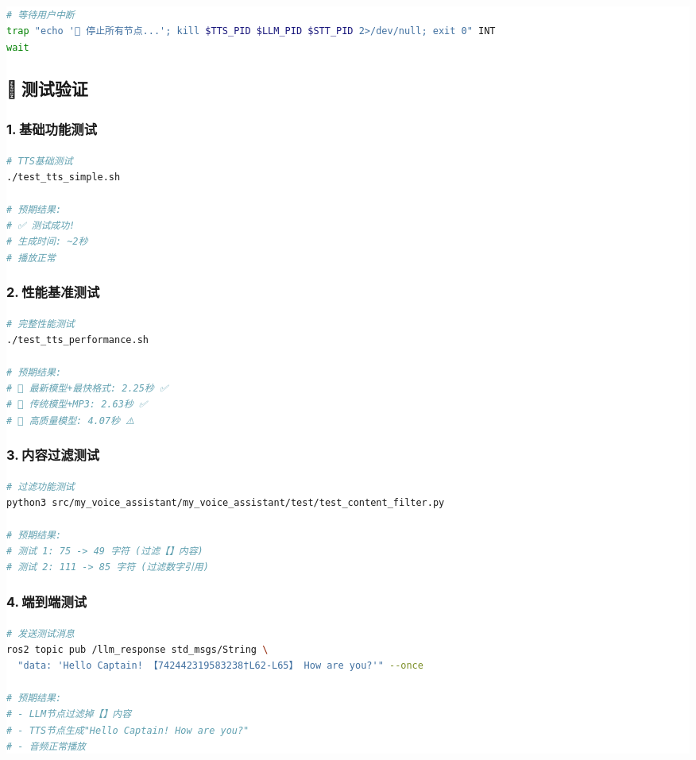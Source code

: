 ```bash
# 等待用户中断
trap "echo '🛑 停止所有节点...'; kill $TTS_PID $LLM_PID $STT_PID 2>/dev/null; exit 0" INT
wait
```

## 🧪 测试验证

### 1. 基础功能测试
```bash
# TTS基础测试
./test_tts_simple.sh

# 预期结果: 
# ✅ 测试成功!
# 生成时间: ~2秒
# 播放正常
```

### 2. 性能基准测试
```bash
# 完整性能测试
./test_tts_performance.sh

# 预期结果:
# 🧪 最新模型+最快格式: 2.25秒 ✅
# 🧪 传统模型+MP3: 2.63秒 ✅
# 🧪 高质量模型: 4.07秒 ⚠️
```

### 3. 内容过滤测试
```bash
# 过滤功能测试
python3 src/my_voice_assistant/my_voice_assistant/test/test_content_filter.py

# 预期结果:
# 测试 1: 75 -> 49 字符 (过滤【】内容)
# 测试 2: 111 -> 85 字符 (过滤数字引用)
```

### 4. 端到端测试
```bash
# 发送测试消息
ros2 topic pub /llm_response std_msgs/String \
  "data: 'Hello Captain! 【742442319583238†L62-L65】 How are you?'" --once

# 预期结果:
# - LLM节点过滤掉【】内容
# - TTS节点生成"Hello Captain! How are you?"
# - 音频正常播放
```
